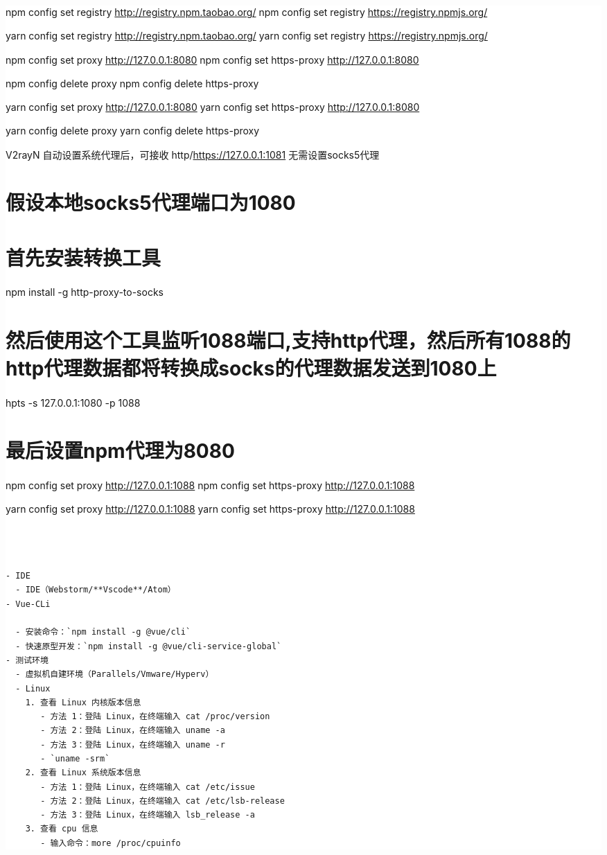 npm config set registry http://registry.npm.taobao.org/
npm config set registry https://registry.npmjs.org/

yarn config set registry http://registry.npm.taobao.org/
yarn config set registry https://registry.npmjs.org/


npm config set proxy http://127.0.0.1:8080
npm config set https-proxy http://127.0.0.1:8080


npm config delete proxy
npm config delete https-proxy


yarn config set proxy http://127.0.0.1:8080
yarn config set https-proxy http://127.0.0.1:8080

yarn config delete proxy
yarn config delete https-proxy
```

```
V2rayN 自动设置系统代理后，可接收 http/https://127.0.0.1:1081
无需设置socks5代理

# 假设本地socks5代理端口为1080
# 首先安装转换工具
npm install -g http-proxy-to-socks
# 然后使用这个工具监听1088端口,支持http代理，然后所有1088的http代理数据都将转换成socks的代理数据发送到1080上
hpts -s 127.0.0.1:1080 -p 1088
# 最后设置npm代理为8080
npm config set proxy http://127.0.0.1:1088
npm config set https-proxy http://127.0.0.1:1088

yarn config set proxy http://127.0.0.1:1088
yarn config set https-proxy http://127.0.0.1:1088
```



- IDE
  - IDE（Webstorm/**Vscode**/Atom）
- Vue-CLi

  - 安装命令：`npm install -g @vue/cli`
  - 快速原型开发：`npm install -g @vue/cli-service-global`
- 测试环境
  - 虚拟机自建环境（Parallels/Vmware/Hyperv）
  - Linux
    1. 查看 Linux 内核版本信息
       - 方法 1：登陆 Linux，在终端输入 cat /proc/version
       - 方法 2：登陆 Linux，在终端输入 uname -a
       - 方法 3：登陆 Linux，在终端输入 uname -r
       - `uname -srm`
    2. 查看 Linux 系统版本信息
       - 方法 1：登陆 Linux，在终端输入 cat /etc/issue
       - 方法 2：登陆 Linux，在终端输入 cat /etc/lsb-release
       - 方法 3：登陆 Linux，在终端输入 lsb_release -a
    3. 查看 cpu 信息
       - 输入命令：more /proc/cpuinfo
```